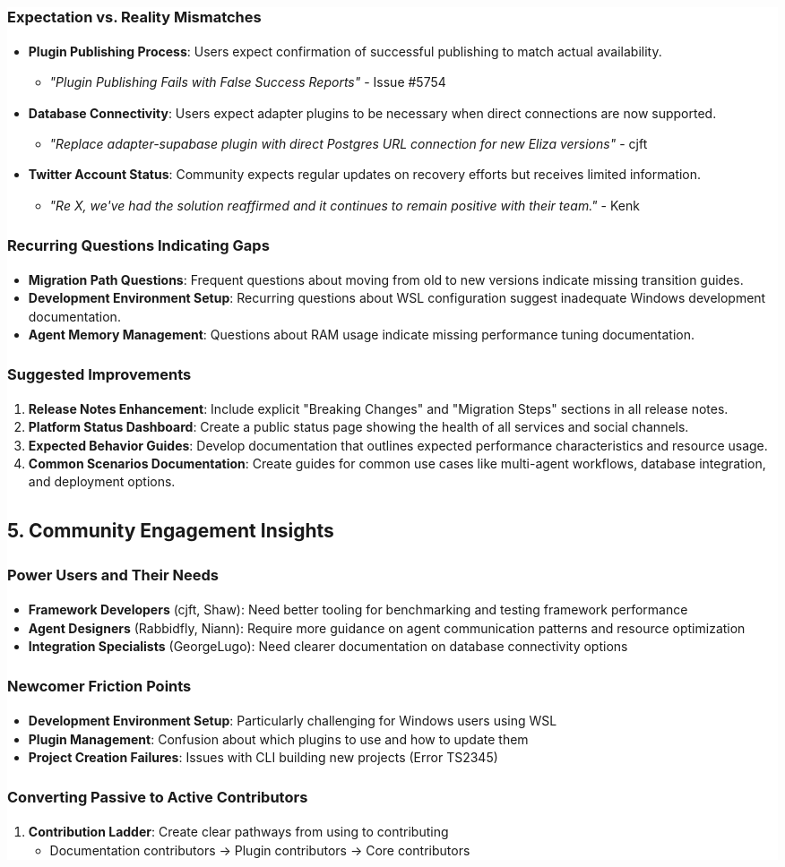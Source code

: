 ### Expectation vs. Reality Mismatches
- **Plugin Publishing Process**: Users expect confirmation of successful publishing to match actual availability.
  - *"Plugin Publishing Fails with False Success Reports"* - Issue #5754
  
- **Database Connectivity**: Users expect adapter plugins to be necessary when direct connections are now supported.
  - *"Replace adapter-supabase plugin with direct Postgres URL connection for new Eliza versions"* - cjft

- **Twitter Account Status**: Community expects regular updates on recovery efforts but receives limited information.
  - *"Re X, we've had the solution reaffirmed and it continues to remain positive with their team."* - Kenk

### Recurring Questions Indicating Gaps
- **Migration Path Questions**: Frequent questions about moving from old to new versions indicate missing transition guides.
- **Development Environment Setup**: Recurring questions about WSL configuration suggest inadequate Windows development documentation.
- **Agent Memory Management**: Questions about RAM usage indicate missing performance tuning documentation.

### Suggested Improvements
1. **Release Notes Enhancement**: Include explicit "Breaking Changes" and "Migration Steps" sections in all release notes.
2. **Platform Status Dashboard**: Create a public status page showing the health of all services and social channels.
3. **Expected Behavior Guides**: Develop documentation that outlines expected performance characteristics and resource usage.
4. **Common Scenarios Documentation**: Create guides for common use cases like multi-agent workflows, database integration, and deployment options.

## 5. Community Engagement Insights

### Power Users and Their Needs
- **Framework Developers** (cjft, Shaw): Need better tooling for benchmarking and testing framework performance
- **Agent Designers** (Rabbidfly, Niann): Require more guidance on agent communication patterns and resource optimization
- **Integration Specialists** (GeorgeLugo): Need clearer documentation on database connectivity options

### Newcomer Friction Points
- **Development Environment Setup**: Particularly challenging for Windows users using WSL
- **Plugin Management**: Confusion about which plugins to use and how to update them
- **Project Creation Failures**: Issues with CLI building new projects (Error TS2345)

### Converting Passive to Active Contributors
1. **Contribution Ladder**: Create clear pathways from using to contributing
   - Documentation contributors → Plugin contributors → Core contributors
   